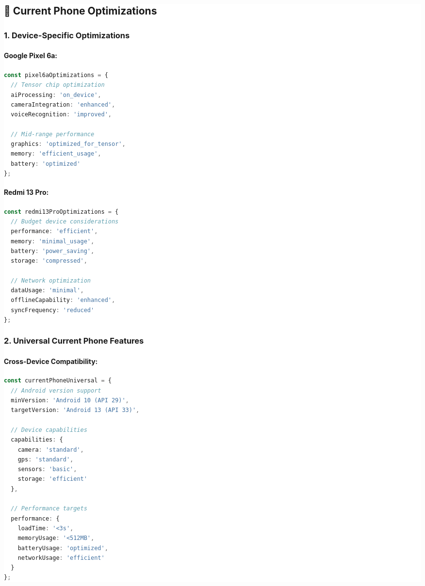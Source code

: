 ## 📱 **Current Phone Optimizations**

### **1. Device-Specific Optimizations**

#### **Google Pixel 6a:**
```typescript
const pixel6aOptimizations = {
  // Tensor chip optimization
  aiProcessing: 'on_device',
  cameraIntegration: 'enhanced',
  voiceRecognition: 'improved',
  
  // Mid-range performance
  graphics: 'optimized_for_tensor',
  memory: 'efficient_usage',
  battery: 'optimized'
};
```

#### **Redmi 13 Pro:**
```typescript
const redmi13ProOptimizations = {
  // Budget device considerations
  performance: 'efficient',
  memory: 'minimal_usage',
  battery: 'power_saving',
  storage: 'compressed',
  
  // Network optimization
  dataUsage: 'minimal',
  offlineCapability: 'enhanced',
  syncFrequency: 'reduced'
};
```

### **2. Universal Current Phone Features**

#### **Cross-Device Compatibility:**
```typescript
const currentPhoneUniversal = {
  // Android version support
  minVersion: 'Android 10 (API 29)',
  targetVersion: 'Android 13 (API 33)',
  
  // Device capabilities
  capabilities: {
    camera: 'standard',
    gps: 'standard',
    sensors: 'basic',
    storage: 'efficient'
  },
  
  // Performance targets
  performance: {
    loadTime: '<3s',
    memoryUsage: '<512MB',
    batteryUsage: 'optimized',
    networkUsage: 'efficient'
  }
};
```
